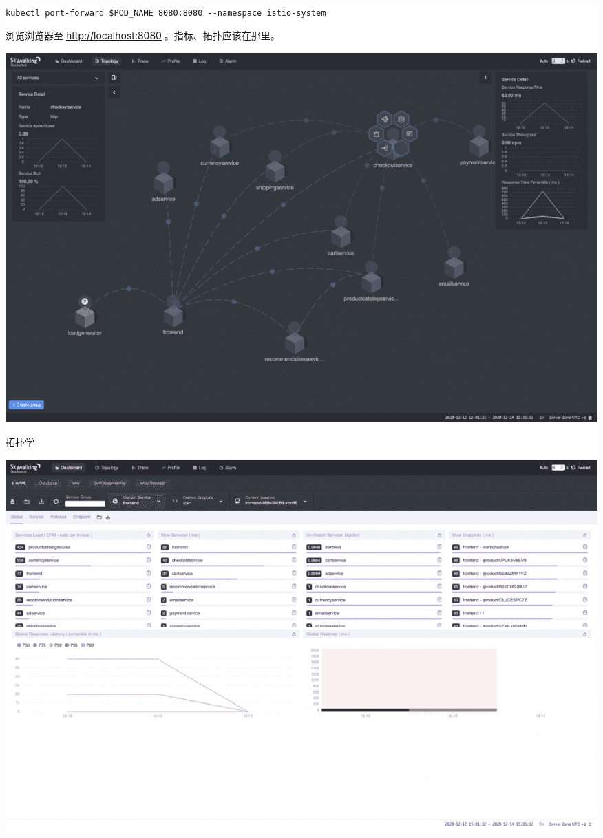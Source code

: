 `kubectl port-forward $POD_NAME 8080:8080 --namespace istio-system`

浏览浏览器至 [http://localhost:8080](http://localhost:8080) 。指标、拓扑应该在那里。

![](img/c6123af4999a5d74e4490dc525fee14e.png)

拓扑学

![](img/af3bbe59a4fa07c9aba42725778e8ab2.png)
